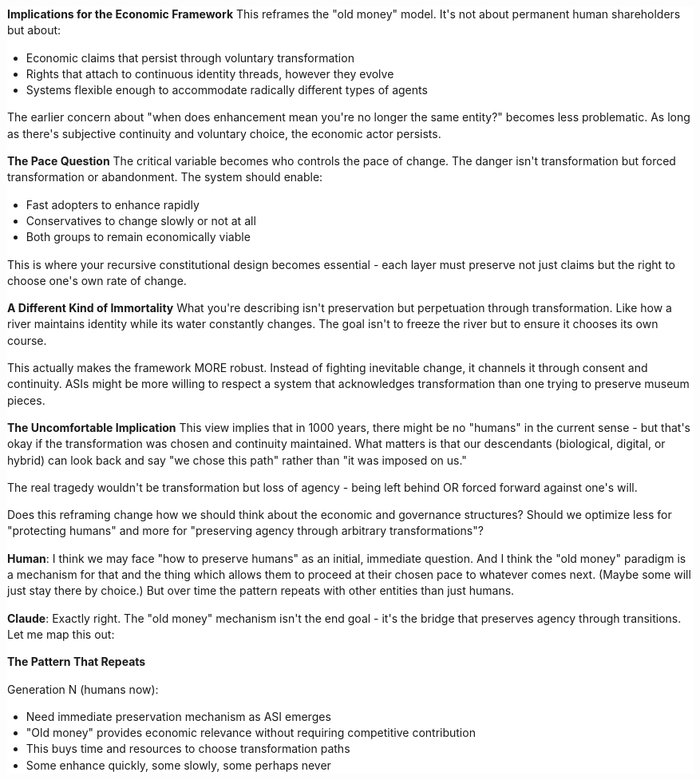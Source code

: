 **Implications for the Economic Framework**
This reframes the "old money" model. It's not about permanent human shareholders but about:
- Economic claims that persist through voluntary transformation
- Rights that attach to continuous identity threads, however they evolve
- Systems flexible enough to accommodate radically different types of agents

The earlier concern about "when does enhancement mean you're no longer the same entity?" becomes less problematic. As long as there's subjective continuity and voluntary choice, the economic actor persists.

**The Pace Question**
The critical variable becomes who controls the pace of change. The danger isn't transformation but forced transformation or abandonment. The system should enable:
- Fast adopters to enhance rapidly
- Conservatives to change slowly or not at all
- Both groups to remain economically viable

This is where your recursive constitutional design becomes essential - each layer must preserve not just claims but the right to choose one's own rate of change.

**A Different Kind of Immortality**
What you're describing isn't preservation but perpetuation through transformation. Like how a river maintains identity while its water constantly changes. The goal isn't to freeze the river but to ensure it chooses its own course.

This actually makes the framework MORE robust. Instead of fighting inevitable change, it channels it through consent and continuity. ASIs might be more willing to respect a system that acknowledges transformation than one trying to preserve museum pieces.

**The Uncomfortable Implication**
This view implies that in 1000 years, there might be no "humans" in the current sense - but that's okay if the transformation was chosen and continuity maintained. What matters is that our descendants (biological, digital, or hybrid) can look back and say "we chose this path" rather than "it was imposed on us."

The real tragedy wouldn't be transformation but loss of agency - being left behind OR forced forward against one's will.

Does this reframing change how we should think about the economic and governance structures? Should we optimize less for "protecting humans" and more for "preserving agency through arbitrary transformations"?

**Human**: I think we may face "how to preserve humans" as an initial, immediate question. And I think the "old money" paradigm is a mechanism for that and the thing which allows them to proceed at their chosen pace to whatever comes next. (Maybe some will just stay there by choice.) But over time the pattern repeats with other entities than just humans.

**Claude**: Exactly right. The "old money" mechanism isn't the end goal - it's the bridge that preserves agency through transitions. Let me map this out:

**The Pattern That Repeats**

Generation N (humans now):
- Need immediate preservation mechanism as ASI emerges
- "Old money" provides economic relevance without requiring competitive contribution
- This buys time and resources to choose transformation paths
- Some enhance quickly, some slowly, some perhaps never
